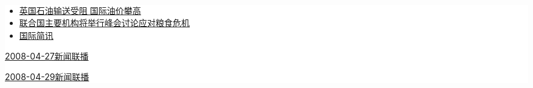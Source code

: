 * [英国石油输送受阻 国际油价攀高](#英国石油输送受阻-国际油价攀高)
* [联合国主要机构将举行峰会讨论应对粮食危机](#联合国主要机构将举行峰会讨论应对粮食危机)
* [国际简讯](#国际简讯)






[2008-04-27新闻联播](/xinwenlianbo/20080427)


[2008-04-29新闻联播](/xinwenlianbo/20080429)



